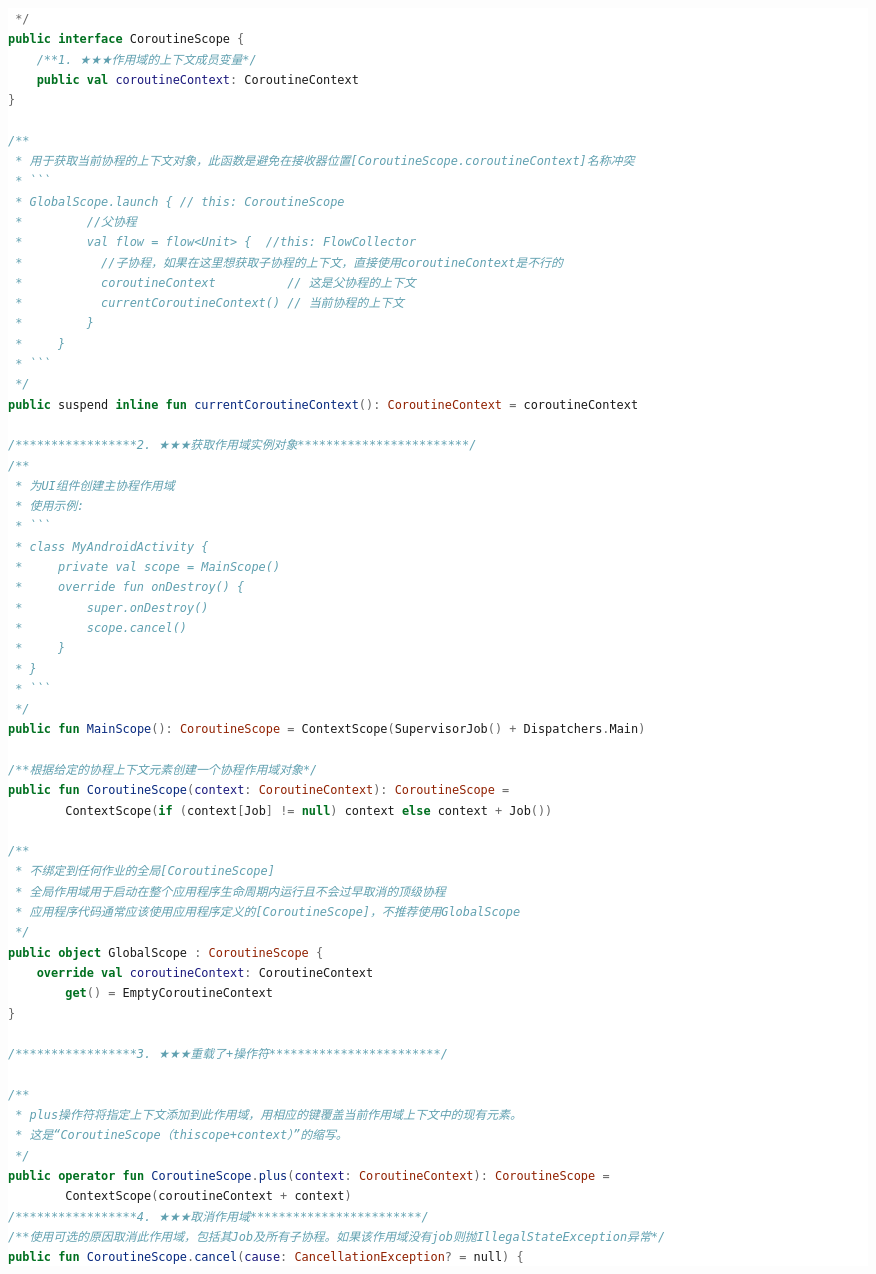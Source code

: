 ```kotlin
 */
public interface CoroutineScope {
    /**1. ★★★作用域的上下文成员变量*/
    public val coroutineContext: CoroutineContext
}

/**
 * 用于获取当前协程的上下文对象，此函数是避免在接收器位置[CoroutineScope.coroutineContext]名称冲突
 * ```
 * GlobalScope.launch { // this: CoroutineScope
 *         //父协程
 *         val flow = flow<Unit> {  //this: FlowCollector
 *           //子协程，如果在这里想获取子协程的上下文，直接使用coroutineContext是不行的
 *           coroutineContext          // 这是父协程的上下文
 *           currentCoroutineContext() // 当前协程的上下文
 *         }
 *     }
 * ```
 */
public suspend inline fun currentCoroutineContext(): CoroutineContext = coroutineContext

/*****************2. ★★★获取作用域实例对象************************/
/**
 * 为UI组件创建主协程作用域
 * 使用示例:
 * ```
 * class MyAndroidActivity {
 *     private val scope = MainScope()
 *     override fun onDestroy() {
 *         super.onDestroy()
 *         scope.cancel()
 *     }
 * }
 * ```
 */
public fun MainScope(): CoroutineScope = ContextScope(SupervisorJob() + Dispatchers.Main)

/**根据给定的协程上下文元素创建一个协程作用域对象*/
public fun CoroutineScope(context: CoroutineContext): CoroutineScope =
        ContextScope(if (context[Job] != null) context else context + Job())

/**
 * 不绑定到任何作业的全局[CoroutineScope]
 * 全局作用域用于启动在整个应用程序生命周期内运行且不会过早取消的顶级协程
 * 应用程序代码通常应该使用应用程序定义的[CoroutineScope]，不推荐使用GlobalScope
 */
public object GlobalScope : CoroutineScope {
    override val coroutineContext: CoroutineContext
        get() = EmptyCoroutineContext
}

/*****************3. ★★★重载了+操作符************************/

/**
 * plus操作符将指定上下文添加到此作用域，用相应的键覆盖当前作用域上下文中的现有元素。
 * 这是“CoroutineScope（thiscope+context）”的缩写。
 */
public operator fun CoroutineScope.plus(context: CoroutineContext): CoroutineScope =
        ContextScope(coroutineContext + context)
/*****************4. ★★★取消作用域************************/
/**使用可选的原因取消此作用域，包括其Job及所有子协程。如果该作用域没有job则抛IllegalStateException异常*/
public fun CoroutineScope.cancel(cause: CancellationException? = null) {
```
